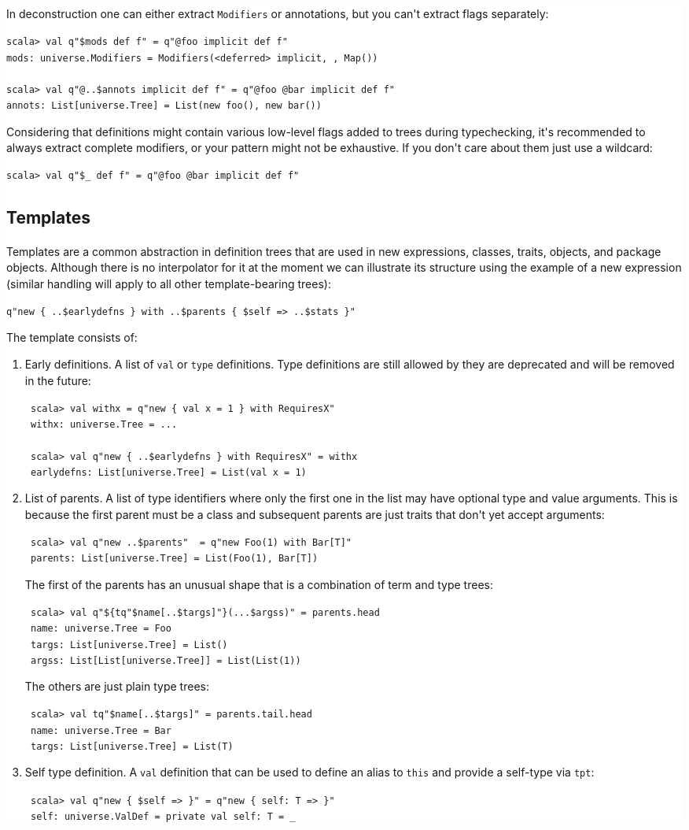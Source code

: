 In deconstruction one can either extract `Modifiers` or annotations, but you can't extract flags separately:

    scala> val q"$mods def f" = q"@foo implicit def f"
    mods: universe.Modifiers = Modifiers(<deferred> implicit, , Map())

    scala> val q"@..$annots implicit def f" = q"@foo @bar implicit def f"
    annots: List[universe.Tree] = List(new foo(), new bar())

Considering that definitions might contain various low-level flags added to trees during typechecking, it\'s recommended to always extract complete modifiers, or your pattern might not be exhaustive. If you don't care about them just use a wildcard:

    scala> val q"$_ def f" = q"@foo @bar implicit def f"

## Templates

Templates are a common abstraction in definition trees that are used in new expressions, classes, traits, objects, and package objects. Although there is no interpolator for it at the moment we can illustrate its structure using the example of a new expression (similar handling will apply to all other template-bearing trees):

    q"new { ..$earlydefns } with ..$parents { $self => ..$stats }"

The template consists of:

1. Early definitions. A list of `val` or `type` definitions. Type definitions are still allowed by they are deprecated and will be removed in the future:

        scala> val withx = q"new { val x = 1 } with RequiresX"
        withx: universe.Tree = ...

        scala> val q"new { ..$earlydefns } with RequiresX" = withx
        earlydefns: List[universe.Tree] = List(val x = 1)

2. List of parents. A list of type identifiers where only the first one in the list may have optional type and value arguments.  This is because the first parent must be a class and subsequent parents are just traits that don't yet accept arguments:

        scala> val q"new ..$parents"  = q"new Foo(1) with Bar[T]"
        parents: List[universe.Tree] = List(Foo(1), Bar[T])

   The first of the parents has an unusual shape that is a combination of term and type trees:

        scala> val q"${tq"$name[..$targs]"}(...$argss)" = parents.head
        name: universe.Tree = Foo
        targs: List[universe.Tree] = List()
        argss: List[List[universe.Tree]] = List(List(1))

   The others are just plain type trees:

        scala> val tq"$name[..$targs]" = parents.tail.head
        name: universe.Tree = Bar
        targs: List[universe.Tree] = List(T)

3. Self type definition. A `val` definition that can be used to define an alias to `this` and provide a self-type via `tpt`:

        scala> val q"new { $self => }" = q"new { self: T => }"
        self: universe.ValDef = private val self: T = _

